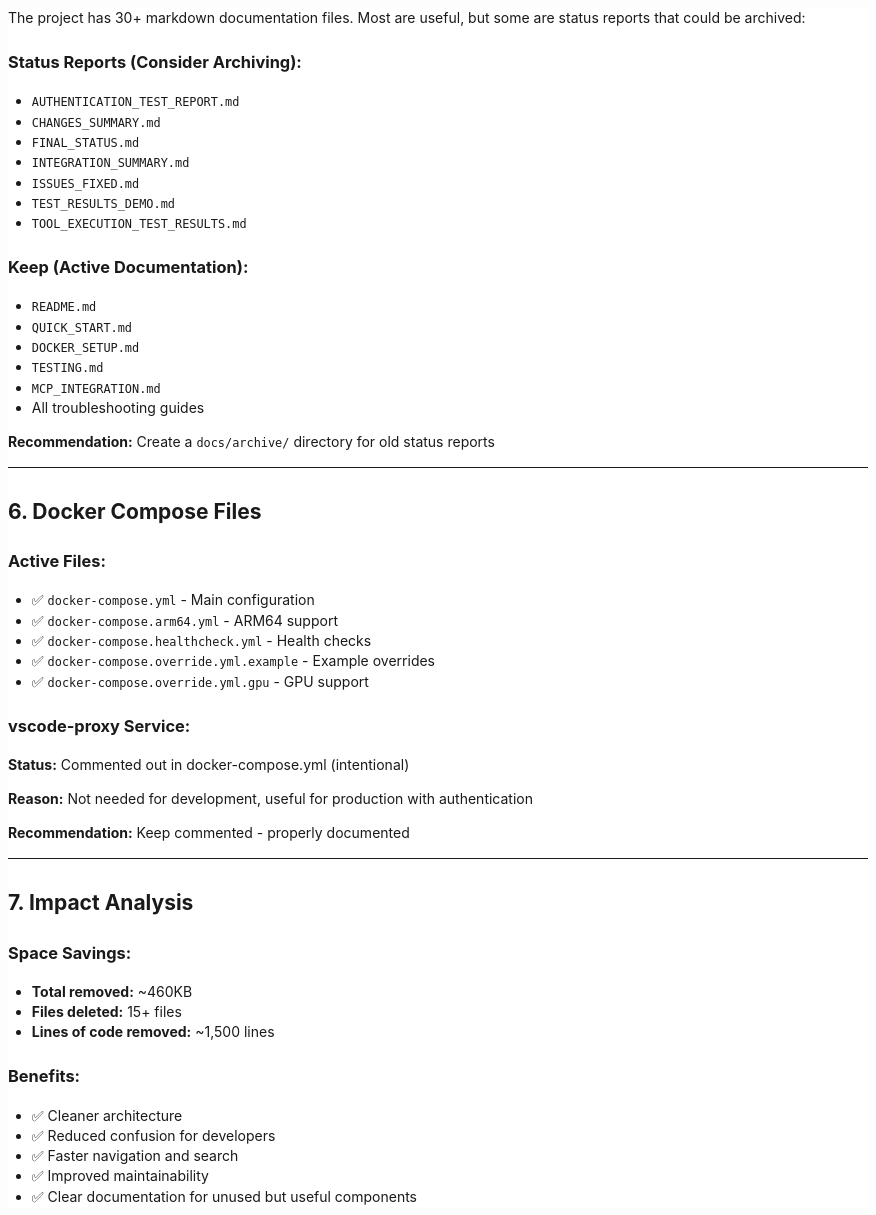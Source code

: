 The project has 30+ markdown documentation files. Most are useful, but some are status reports that could be archived:

### Status Reports (Consider Archiving):
- `AUTHENTICATION_TEST_REPORT.md`
- `CHANGES_SUMMARY.md`
- `FINAL_STATUS.md`
- `INTEGRATION_SUMMARY.md`
- `ISSUES_FIXED.md`
- `TEST_RESULTS_DEMO.md`
- `TOOL_EXECUTION_TEST_RESULTS.md`

### Keep (Active Documentation):
- `README.md`
- `QUICK_START.md`
- `DOCKER_SETUP.md`
- `TESTING.md`
- `MCP_INTEGRATION.md`
- All troubleshooting guides

**Recommendation:** Create a `docs/archive/` directory for old status reports

---

## 6. Docker Compose Files

### Active Files:
- ✅ `docker-compose.yml` - Main configuration
- ✅ `docker-compose.arm64.yml` - ARM64 support
- ✅ `docker-compose.healthcheck.yml` - Health checks
- ✅ `docker-compose.override.yml.example` - Example overrides
- ✅ `docker-compose.override.yml.gpu` - GPU support

### vscode-proxy Service:
**Status:** Commented out in docker-compose.yml (intentional)

**Reason:** Not needed for development, useful for production with authentication

**Recommendation:** Keep commented - properly documented

---

## 7. Impact Analysis

### Space Savings:
- **Total removed:** ~460KB
- **Files deleted:** 15+ files
- **Lines of code removed:** ~1,500 lines

### Benefits:
- ✅ Cleaner architecture
- ✅ Reduced confusion for developers
- ✅ Faster navigation and search
- ✅ Improved maintainability
- ✅ Clear documentation for unused but useful components
